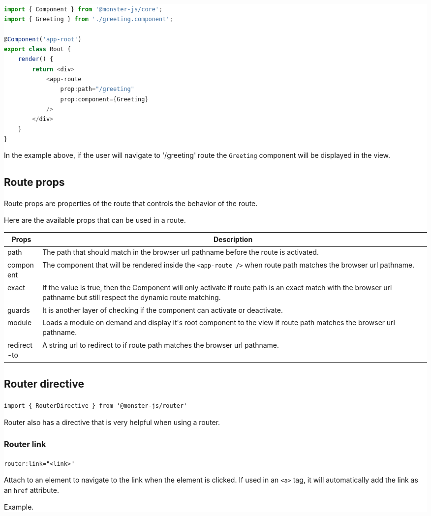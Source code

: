 ```typescript
import { Component } from '@monster-js/core';
import { Greeting } from './greeting.component';

@Component('app-root')
export class Root {
    render() {
        return <div>
            <app-route
                prop:path="/greeting"
                prop:component={Greeting}
            />
        </div>
    }
}
```

In the example above, if the user will navigate to '/greeting' route the `Greeting` component will be displayed in the view.

## Route props

Route props are properties of the route that controls the behavior of the route.

Here are the available props that can be used in a route.

| Props | Description |
| --- | --- |
| path | The path that should match in the browser url pathname before the route is activated. |
| component | The component that will be rendered inside the `<app-route />` when route path matches the browser url pathname. |
| exact | If the value is true, then the Component will only activate if route path is an exact match with the browser url pathname but still respect the dynamic route matching. |
| guards | It is another layer of checking if the component can activate or deactivate. |
| module | Loads a module on demand and display it's root component to the view if route path matches the browser url pathname. |
| redirect-to | A string url to redirect to if route path matches the browser url pathname. |

## Router directive

`import { RouterDirective } from '@monster-js/router'`

Router also has a directive that is very helpful when using a router.

### Router link

`router:link="<link>"`

Attach to an element to navigate to the link when the element is clicked.
If used in an `<a>` tag, it will automatically add the link as an `href` attribute.

Example.
